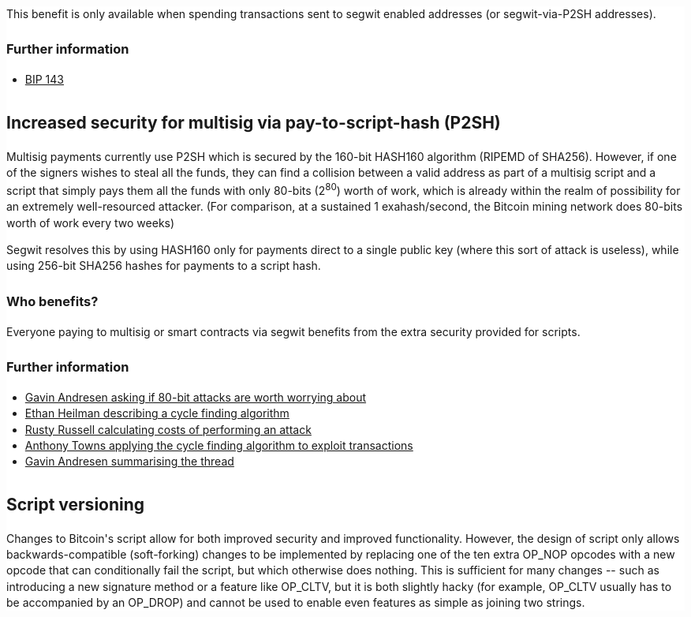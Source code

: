 This benefit is only available when spending transactions sent to segwit
enabled addresses (or segwit-via-P2SH addresses).

### Further information

 * [BIP 143](https://github.com/bitcoin/bips/blob/master/bip-0143.mediawiki)

## Increased security for multisig via pay-to-script-hash (P2SH)

Multisig payments currently use P2SH which is secured by the 160-bit
HASH160 algorithm (RIPEMD of SHA256). However, if one of the signers
wishes to steal all the funds, they can find a collision between a valid
address as part of a multisig script and a script that simply pays them
all the funds with only 80-bits (2<sup>80</sup>) worth of work, which is
already within the realm of possibility for an extremely well-resourced
attacker. (For comparison, at a sustained 1 exahash/second, the Bitcoin
mining network does 80-bits worth of work every two weeks)

Segwit resolves this by using HASH160 only for payments direct to a
single public key (where this sort of attack is useless), while using
256-bit SHA256 hashes for payments to a script hash.

### Who benefits?

Everyone paying to multisig or smart contracts via segwit benefits from
the extra security provided for scripts.

### Further information

 * [Gavin Andresen asking if 80-bit attacks are worth worrying about](https://lists.linuxfoundation.org/pipermail/bitcoin-dev/2016-January/012198.html)
 * [Ethan Heilman describing a cycle finding algorithm](https://lists.linuxfoundation.org/pipermail/bitcoin-dev/2016-January/012202.html)
 * [Rusty Russell calculating costs of performing an attack](https://lists.linuxfoundation.org/pipermail/bitcoin-dev/2016-January/012227.html)
 * [Anthony Towns applying the cycle finding algorithm to exploit transactions](https://lists.linuxfoundation.org/pipermail/bitcoin-dev/2016-January/012218.html)
 * [Gavin Andresen summarising the thread](https://lists.linuxfoundation.org/pipermail/bitcoin-dev/2016-January/012234.html)

## Script versioning

Changes to Bitcoin's script allow for both improved security and
improved functionality. However, the design of script only allows
backwards-compatible (soft-forking) changes to be implemented by replacing
one of the ten extra OP\_NOP opcodes with a new opcode that can conditionally fail the script,
but which otherwise does nothing. This is sufficient for many changes --
such as introducing a new signature method or a feature like OP\_CLTV,
but it is both slightly hacky (for example, OP\_CLTV usually has to be accompanied by
an OP\_DROP) and cannot be used to enable even features as simple
as joining two strings.
